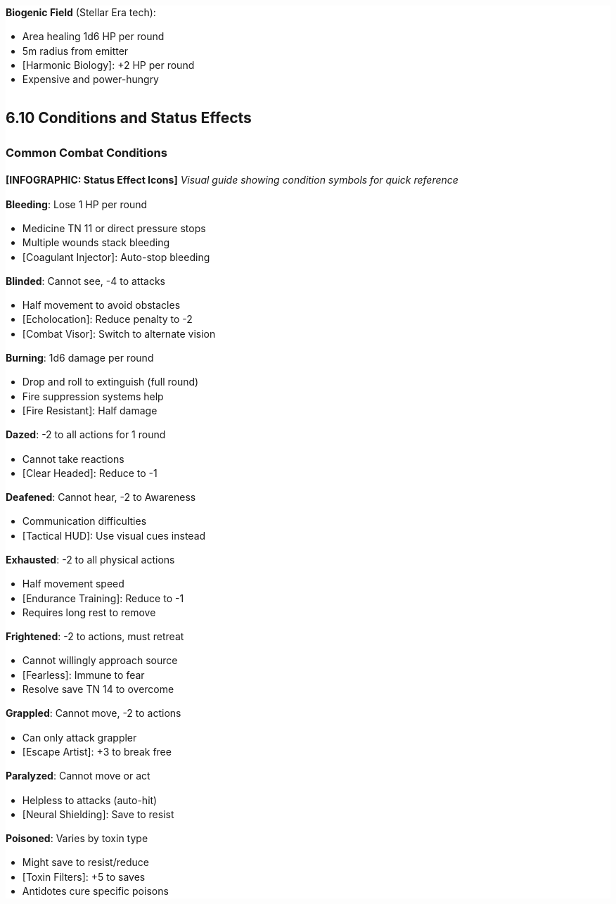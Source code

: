 **Biogenic Field** (Stellar Era tech):
- Area healing 1d6 HP per round
- 5m radius from emitter
- [Harmonic Biology]: +2 HP per round
- Expensive and power-hungry

## 6.10 Conditions and Status Effects

### Common Combat Conditions

**[INFOGRAPHIC: Status Effect Icons]**
*Visual guide showing condition symbols for quick reference*

**Bleeding**: Lose 1 HP per round
- Medicine TN 11 or direct pressure stops
- Multiple wounds stack bleeding
- [Coagulant Injector]: Auto-stop bleeding

**Blinded**: Cannot see, -4 to attacks
- Half movement to avoid obstacles
- [Echolocation]: Reduce penalty to -2
- [Combat Visor]: Switch to alternate vision

**Burning**: 1d6 damage per round
- Drop and roll to extinguish (full round)
- Fire suppression systems help
- [Fire Resistant]: Half damage

**Dazed**: -2 to all actions for 1 round
- Cannot take reactions
- [Clear Headed]: Reduce to -1

**Deafened**: Cannot hear, -2 to Awareness
- Communication difficulties
- [Tactical HUD]: Use visual cues instead

**Exhausted**: -2 to all physical actions
- Half movement speed
- [Endurance Training]: Reduce to -1
- Requires long rest to remove

**Frightened**: -2 to actions, must retreat
- Cannot willingly approach source
- [Fearless]: Immune to fear
- Resolve save TN 14 to overcome

**Grappled**: Cannot move, -2 to actions
- Can only attack grappler
- [Escape Artist]: +3 to break free

**Paralyzed**: Cannot move or act
- Helpless to attacks (auto-hit)
- [Neural Shielding]: Save to resist

**Poisoned**: Varies by toxin type
- Might save to resist/reduce
- [Toxin Filters]: +5 to saves
- Antidotes cure specific poisons
